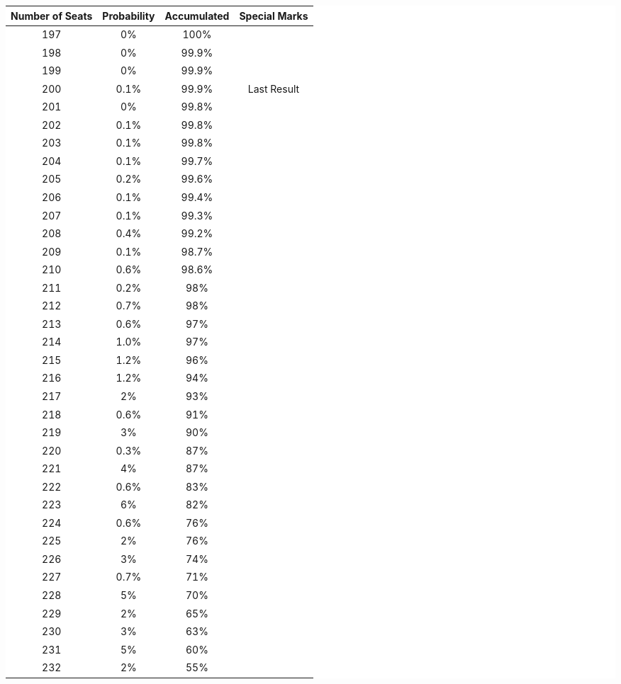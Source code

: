 | Number of Seats | Probability | Accumulated | Special Marks |
|:---------------:|:-----------:|:-----------:|:-------------:|
| 197 | 0% | 100% |  |
| 198 | 0% | 99.9% |  |
| 199 | 0% | 99.9% |  |
| 200 | 0.1% | 99.9% | Last Result |
| 201 | 0% | 99.8% |  |
| 202 | 0.1% | 99.8% |  |
| 203 | 0.1% | 99.8% |  |
| 204 | 0.1% | 99.7% |  |
| 205 | 0.2% | 99.6% |  |
| 206 | 0.1% | 99.4% |  |
| 207 | 0.1% | 99.3% |  |
| 208 | 0.4% | 99.2% |  |
| 209 | 0.1% | 98.7% |  |
| 210 | 0.6% | 98.6% |  |
| 211 | 0.2% | 98% |  |
| 212 | 0.7% | 98% |  |
| 213 | 0.6% | 97% |  |
| 214 | 1.0% | 97% |  |
| 215 | 1.2% | 96% |  |
| 216 | 1.2% | 94% |  |
| 217 | 2% | 93% |  |
| 218 | 0.6% | 91% |  |
| 219 | 3% | 90% |  |
| 220 | 0.3% | 87% |  |
| 221 | 4% | 87% |  |
| 222 | 0.6% | 83% |  |
| 223 | 6% | 82% |  |
| 224 | 0.6% | 76% |  |
| 225 | 2% | 76% |  |
| 226 | 3% | 74% |  |
| 227 | 0.7% | 71% |  |
| 228 | 5% | 70% |  |
| 229 | 2% | 65% |  |
| 230 | 3% | 63% |  |
| 231 | 5% | 60% |  |
| 232 | 2% | 55% |  |